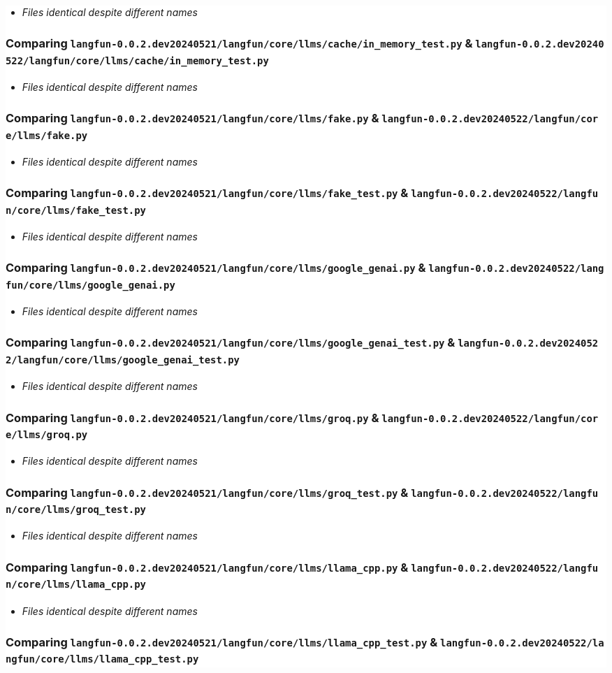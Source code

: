  * *Files identical despite different names*

### Comparing `langfun-0.0.2.dev20240521/langfun/core/llms/cache/in_memory_test.py` & `langfun-0.0.2.dev20240522/langfun/core/llms/cache/in_memory_test.py`

 * *Files identical despite different names*

### Comparing `langfun-0.0.2.dev20240521/langfun/core/llms/fake.py` & `langfun-0.0.2.dev20240522/langfun/core/llms/fake.py`

 * *Files identical despite different names*

### Comparing `langfun-0.0.2.dev20240521/langfun/core/llms/fake_test.py` & `langfun-0.0.2.dev20240522/langfun/core/llms/fake_test.py`

 * *Files identical despite different names*

### Comparing `langfun-0.0.2.dev20240521/langfun/core/llms/google_genai.py` & `langfun-0.0.2.dev20240522/langfun/core/llms/google_genai.py`

 * *Files identical despite different names*

### Comparing `langfun-0.0.2.dev20240521/langfun/core/llms/google_genai_test.py` & `langfun-0.0.2.dev20240522/langfun/core/llms/google_genai_test.py`

 * *Files identical despite different names*

### Comparing `langfun-0.0.2.dev20240521/langfun/core/llms/groq.py` & `langfun-0.0.2.dev20240522/langfun/core/llms/groq.py`

 * *Files identical despite different names*

### Comparing `langfun-0.0.2.dev20240521/langfun/core/llms/groq_test.py` & `langfun-0.0.2.dev20240522/langfun/core/llms/groq_test.py`

 * *Files identical despite different names*

### Comparing `langfun-0.0.2.dev20240521/langfun/core/llms/llama_cpp.py` & `langfun-0.0.2.dev20240522/langfun/core/llms/llama_cpp.py`

 * *Files identical despite different names*

### Comparing `langfun-0.0.2.dev20240521/langfun/core/llms/llama_cpp_test.py` & `langfun-0.0.2.dev20240522/langfun/core/llms/llama_cpp_test.py`
